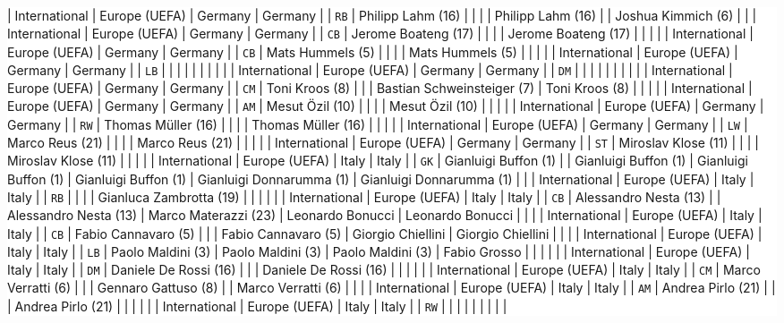 | International | Europe (UEFA)            | Germany   | Germany             |          | `RB`      | Philipp Lahm (16)           |                           |                       |                            | Philipp Lahm (16)      |                             | Joshua Kimmich (6)          |       |
| International | Europe (UEFA)            | Germany   | Germany             |          | `CB`      | Jerome Boateng (17)         |                           |                       |                            | Jerome Boateng (17)    |                             |                             |       |
| International | Europe (UEFA)            | Germany   | Germany             |          | `CB`      | Mats Hummels (5)            |                           |                       |                            | Mats Hummels (5)       |                             |                             |       |
| International | Europe (UEFA)            | Germany   | Germany             |          | `LB`      |                             |                           |                       |                            |                        |                             |                             |       |
| International | Europe (UEFA)            | Germany   | Germany             |          | `DM`      |                             |                           |                       |                            |                        |                             |                             |       |
| International | Europe (UEFA)            | Germany   | Germany             |          | `CM`      | Toni Kroos (8)              |                           |                       | Bastian Schweinsteiger (7) | Toni Kroos (8)         |                             |                             |       |
| International | Europe (UEFA)            | Germany   | Germany             |          | `AM`      | Mesut Özil (10)             |                           |                       |                            | Mesut Özil (10)        |                             |                             |       |
| International | Europe (UEFA)            | Germany   | Germany             |          | `RW`      | Thomas Müller (16)          |                           |                       |                            | Thomas Müller (16)     |                             |                             |       |
| International | Europe (UEFA)            | Germany   | Germany             |          | `LW`      | Marco Reus (21)             |                           |                       |                            | Marco Reus (21)        |                             |                             |       |
| International | Europe (UEFA)            | Germany   | Germany             |          | `ST`      | Miroslav Klose (11)         |                           |                       |                            | Miroslav Klose (11)    |                             |                             |       |
| International | Europe (UEFA)            | Italy     | Italy               |          | `GK`      | Gianluigi Buffon (1)        |                           | Gianluigi Buffon (1)  | Gianluigi Buffon (1)       | Gianluigi Buffon (1)   | Gianluigi Donnarumma (1)    | Gianluigi Donnarumma (1)    |       |
| International | Europe (UEFA)            | Italy     | Italy               |          | `RB`      |                             |                           |                       | Gianluca Zambrotta (19)    |                        |                             |                             |       |
| International | Europe (UEFA)            | Italy     | Italy               |          | `CB`      | Alessandro Nesta (13)       |                           | Alessandro Nesta (13) | Marco Materazzi (23)       | Leonardo Bonucci       | Leonardo Bonucci            |                             |       |
| International | Europe (UEFA)            | Italy     | Italy               |          | `CB`      | Fabio Cannavaro (5)         |                           |                       | Fabio Cannavaro (5)        | Giorgio Chiellini      | Giorgio Chiellini           |                             |       |
| International | Europe (UEFA)            | Italy     | Italy               |          | `LB`      | Paolo Maldini (3)           | Paolo Maldini (3)         | Paolo Maldini (3)     | Fabio Grosso               |                        |                             |                             |       |
| International | Europe (UEFA)            | Italy     | Italy               |          | `DM`      | Daniele De Rossi (16)       |                           |                       | Daniele De Rossi (16)      |                        |                             |                             |       |
| International | Europe (UEFA)            | Italy     | Italy               |          | `CM`      | Marco Verratti (6)          |                           |                       | Gennaro Gattuso (8)        |                        | Marco Verratti (6)          |                             |       |
| International | Europe (UEFA)            | Italy     | Italy               |          | `AM`      | Andrea Pirlo (21)           |                           |                       | Andrea Pirlo (21)          |                        |                             |                             |       |
| International | Europe (UEFA)            | Italy     | Italy               |          | `RW`      |                             |                           |                       |                            |                        |                             |                             |       |